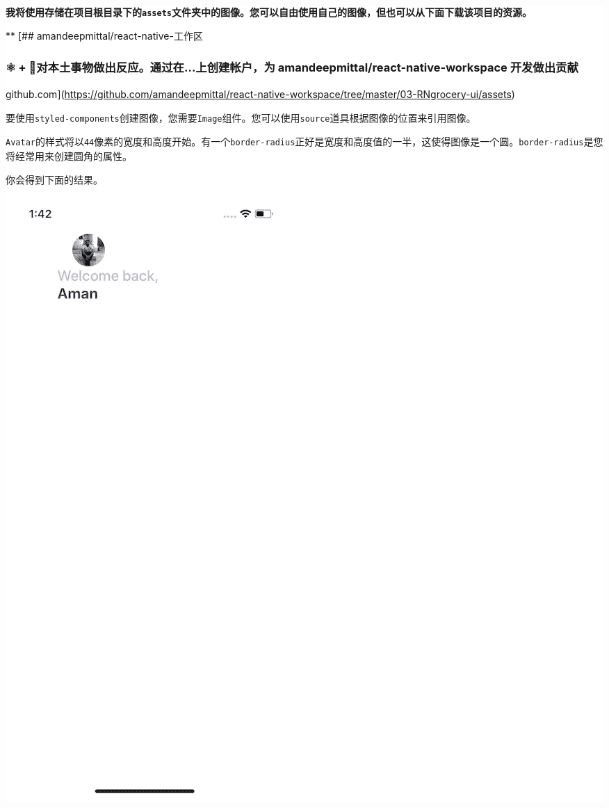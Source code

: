**我将使用存储在项目根目录下的`assets`文件夹中的图像。您可以自由使用自己的图像，但也可以从下面下载该项目的资源。**

**[](https://github.com/amandeepmittal/react-native-workspace/tree/master/03-RNgrocery-ui/assets) [## amandeepmittal/react-native-工作区

### ⚛️ + 📱对本土事物做出反应。通过在…上创建帐户，为 amandeepmittal/react-native-workspace 开发做出贡献

github.com](https://github.com/amandeepmittal/react-native-workspace/tree/master/03-RNgrocery-ui/assets) 

要使用`styled-components`创建图像，您需要`Image`组件。您可以使用`source`道具根据图像的位置来引用图像。

`Avatar`的样式将以`44`像素的宽度和高度开始。有一个`border-radius`正好是宽度和高度值的一半，这使得图像是一个圆。`border-radius`是您将经常用来创建圆角的属性。

你会得到下面的结果。

![](img/b378e3e8fc04dd5e30a6016534ecd15c.png)
